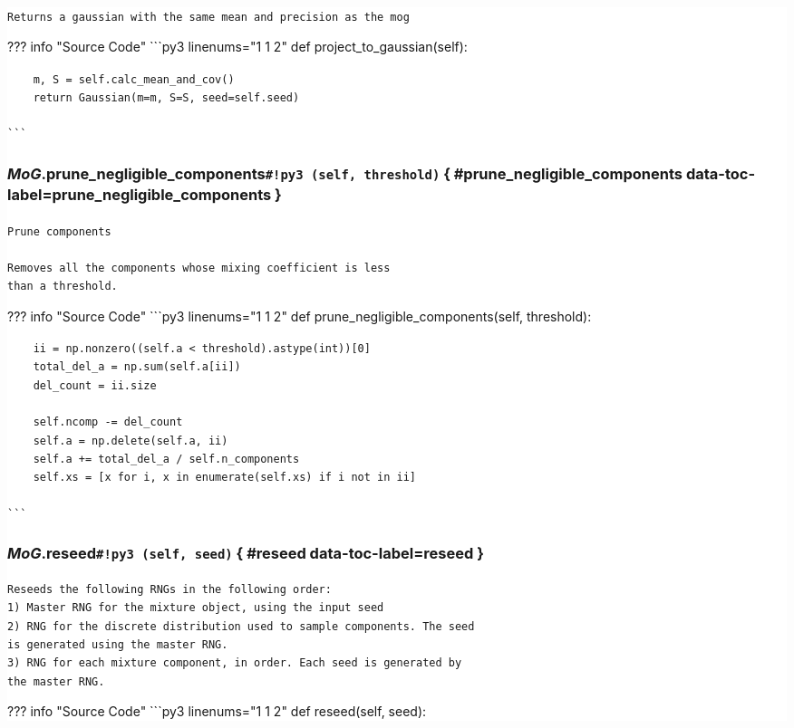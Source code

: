 
```
Returns a gaussian with the same mean and precision as the mog
```


??? info "Source Code" 
	```py3 linenums="1 1 2" 
	def project_to_gaussian(self):
	    
	    m, S = self.calc_mean_and_cov()
	    return Gaussian(m=m, S=S, seed=self.seed)
	
	```
### *MoG*.**prune\_negligible\_components**`#!py3 (self, threshold)` { #prune\_negligible\_components data-toc-label=prune\_negligible\_components }


```
Prune components

Removes all the components whose mixing coefficient is less
than a threshold.
```


??? info "Source Code" 
	```py3 linenums="1 1 2" 
	def prune_negligible_components(self, threshold):
	    
	    ii = np.nonzero((self.a < threshold).astype(int))[0]
	    total_del_a = np.sum(self.a[ii])
	    del_count = ii.size
	
	    self.ncomp -= del_count
	    self.a = np.delete(self.a, ii)
	    self.a += total_del_a / self.n_components
	    self.xs = [x for i, x in enumerate(self.xs) if i not in ii]
	
	```
### *MoG*.**reseed**`#!py3 (self, seed)` { #reseed data-toc-label=reseed }


```
Reseeds the following RNGs in the following order:
1) Master RNG for the mixture object, using the input seed
2) RNG for the discrete distribution used to sample components. The seed
is generated using the master RNG.
3) RNG for each mixture component, in order. Each seed is generated by
the master RNG.
```


??? info "Source Code" 
	```py3 linenums="1 1 2" 
	def reseed(self, seed):
	    